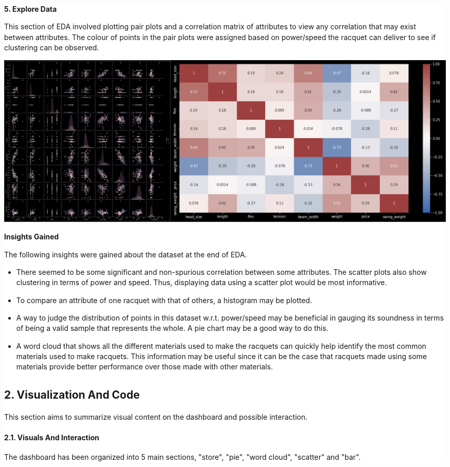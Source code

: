 </p>

**5. Explore Data**

This section of EDA involved plotting pair plots and a correlation matrix of attributes to view any correlation that may exist between attributes. The colour of points in the pair plots were assigned based on power/speed the racquet can deliver to see if clustering can be observed.

<p align="center">
  <img width="100%" src="./images/data_exploration.jpg">
</p>

**Insights Gained**

The following insights were gained about the dataset at the end of EDA.

* There seemed to be some significant and non-spurious correlation between some attributes. The scatter plots also show clustering in terms of power and speed. Thus, displaying data using a scatter plot would be most informative.

* To compare an attribute of one racquet with that of others, a histogram may be plotted.

* A way to judge the distribution of points in this dataset w.r.t. power/speed may be beneficial in gauging its soundness in terms of being a valid sample that represents the whole. A pie chart may be a good way to do this.

* A word cloud that shows all the different materials used to make the racquets can quickly help identify the most common materials used to make racquets. This information may be useful since it can be the case that racquets made using some materials provide better performance over those made with other materials.

## 2. Visualization And Code

This section aims to summarize visual content on the dashboard and possible interaction.

#### 2.1. Visuals And Interaction

The dashboard has been organized into 5 main sections, "store", "pie", "word cloud", "scatter" and "bar".
